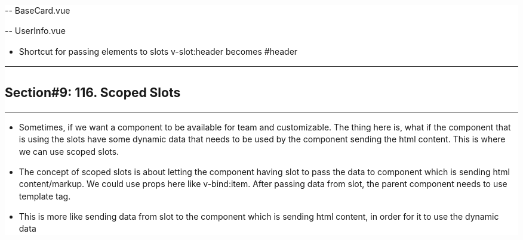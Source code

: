-- BaseCard.vue
<template>
    <div>
        <header v-if="$slots.header">
            <slot name="header">
                <!-- <h2>The Default Component</h2> -->
            </slot>
        </header>
        <slot></slot>
    </div>
</template>

-- UserInfo.vue
<template>
  <section>
    <base-card>
      <template v-slot:header>
        <h3>{{ fullName }}</h3>
        <base-badge :type="role" :caption="role.toUpperCase()"></base-badge>
      </template>

      <template v-slot:default>
        <p>{{ infoText }}</p>
      </template>
    </base-card>
  </section>
</template>

<script>
export default {
  props: ['fullName', 'infoText', 'role'],
};
</script>

* Shortcut for passing elements to slots
  v-slot:header
  becomes
  #header


---
## Section#9: 116. Scoped Slots
---

* Sometimes, if we want a component to be available for team and customizable. The thing here is,
  what if the component that is using the slots have some dynamic data that needs to be used
  by the component sending the html content. This is where we can use scoped slots.

* The concept of scoped slots is about letting the component having slot to pass the data to
    component which is sending html content/markup. We could use props here like v-bind:item.
    After passing data from slot, the parent component needs to use template tag.


* This is more like sending data from slot to the component which is sending html content, in order
  for it to use the dynamic data
